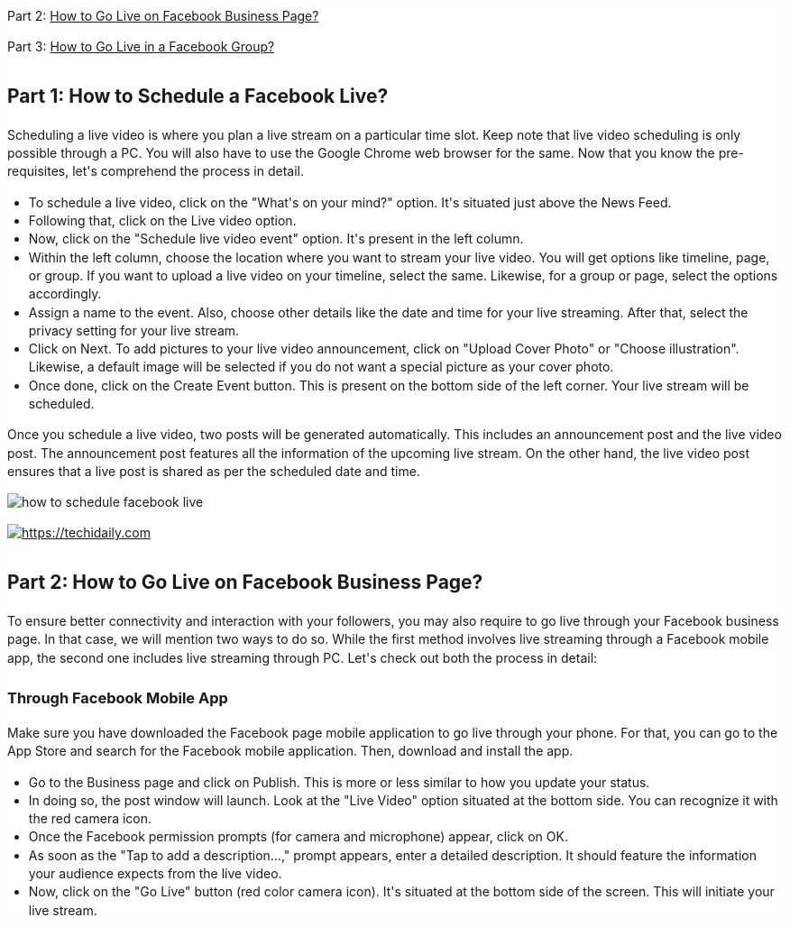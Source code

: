 Part 2: [How to Go Live on Facebook Business Page?](#step2)

Part 3: [How to Go Live in a Facebook Group?](#step3)

## Part 1: How to Schedule a Facebook Live?

Scheduling a live video is where you plan a live stream on a particular time slot. Keep note that live video scheduling is only possible through a PC. You will also have to use the Google Chrome web browser for the same. Now that you know the pre-requisites, let's comprehend the process in detail.

* To schedule a live video, click on the "What's on your mind?" option. It's situated just above the News Feed.
* Following that, click on the Live video option.
* Now, click on the "Schedule live video event" option. It's present in the left column.
* Within the left column, choose the location where you want to stream your live video. You will get options like timeline, page, or group. If you want to upload a live video on your timeline, select the same. Likewise, for a group or page, select the options accordingly.
* Assign a name to the event. Also, choose other details like the date and time for your live streaming. After that, select the privacy setting for your live stream.
* Click on Next. To add pictures to your live video announcement, click on "Upload Cover Photo" or "Choose illustration". Likewise, a default image will be selected if you do not want a special picture as your cover photo.
* Once done, click on the Create Event button. This is present on the bottom side of the left corner. Your live stream will be scheduled.

Once you schedule a live video, two posts will be generated automatically. This includes an announcement post and the live video post. The announcement post features all the information of the upcoming live stream. On the other hand, the live video post ensures that a live post is shared as per the scheduled date and time.

![how to schedule facebook live](https://images.wondershare.com/filmora/article-images/2021/go-live-on-facebook-page-2.jpeg)


<a href="https://unicoeye.pxf.io/c/5597632/2134246/18498" target="_top" id="2134246">
  <img src="//a.impactradius-go.com/display-ad/18498-2134246" border="0" alt="https://techidaily.com" width="728" height="90"/>
</a>
<img height="0" width="0" src="https://unicoeye.pxf.io/i/5597632/2134246/18498" style="position:absolute;visibility:hidden;" border="0" />


## Part 2: How to Go Live on Facebook Business Page?

To ensure better connectivity and interaction with your followers, you may also require to go live through your Facebook business page. In that case, we will mention two ways to do so. While the first method involves live streaming through a Facebook mobile app, the second one includes live streaming through PC. Let's check out both the process in detail:

### Through Facebook Mobile App

Make sure you have downloaded the Facebook page mobile application to go live through your phone. For that, you can go to the App Store and search for the Facebook mobile application. Then, download and install the app.

* Go to the Business page and click on Publish. This is more or less similar to how you update your status.
* In doing so, the post window will launch. Look at the "Live Video" option situated at the bottom side. You can recognize it with the red camera icon.
* Once the Facebook permission prompts (for camera and microphone) appear, click on OK.
* As soon as the "Tap to add a description…," prompt appears, enter a detailed description. It should feature the information your audience expects from the live video.
* Now, click on the "Go Live" button (red color camera icon). It's situated at the bottom side of the screen. This will initiate your live stream.
